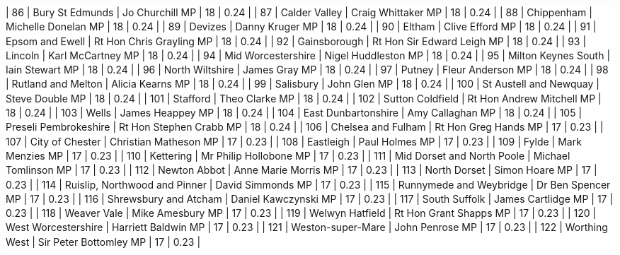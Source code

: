| 86 | Bury St Edmunds | Jo Churchill MP | 18 | 0.24 |
| 87 | Calder Valley | Craig Whittaker MP | 18 | 0.24 |
| 88 | Chippenham | Michelle Donelan MP | 18 | 0.24 |
| 89 | Devizes | Danny Kruger MP | 18 | 0.24 |
| 90 | Eltham | Clive Efford MP | 18 | 0.24 |
| 91 | Epsom and Ewell | Rt Hon Chris Grayling MP | 18 | 0.24 |
| 92 | Gainsborough | Rt Hon Sir Edward Leigh MP | 18 | 0.24 |
| 93 | Lincoln | Karl McCartney MP | 18 | 0.24 |
| 94 | Mid Worcestershire | Nigel Huddleston MP | 18 | 0.24 |
| 95 | Milton Keynes South | Iain Stewart MP | 18 | 0.24 |
| 96 | North Wiltshire | James Gray MP | 18 | 0.24 |
| 97 | Putney | Fleur Anderson MP | 18 | 0.24 |
| 98 | Rutland and Melton | Alicia Kearns MP | 18 | 0.24 |
| 99 | Salisbury | John Glen MP | 18 | 0.24 |
| 100 | St Austell and Newquay | Steve Double MP | 18 | 0.24 |
| 101 | Stafford | Theo Clarke MP | 18 | 0.24 |
| 102 | Sutton Coldfield | Rt Hon Andrew Mitchell MP | 18 | 0.24 |
| 103 | Wells | James Heappey MP | 18 | 0.24 |
| 104 | East Dunbartonshire | Amy Callaghan MP | 18 | 0.24 |
| 105 | Preseli Pembrokeshire | Rt Hon Stephen Crabb MP | 18 | 0.24 |
| 106 | Chelsea and Fulham | Rt Hon Greg Hands MP | 17 | 0.23 |
| 107 | City of Chester | Christian Matheson MP | 17 | 0.23 |
| 108 | Eastleigh | Paul Holmes MP | 17 | 0.23 |
| 109 | Fylde | Mark Menzies MP | 17 | 0.23 |
| 110 | Kettering | Mr Philip Hollobone MP | 17 | 0.23 |
| 111 | Mid Dorset and North Poole | Michael Tomlinson MP | 17 | 0.23 |
| 112 | Newton Abbot | Anne Marie Morris MP | 17 | 0.23 |
| 113 | North Dorset | Simon Hoare MP | 17 | 0.23 |
| 114 | Ruislip, Northwood and Pinner | David Simmonds MP | 17 | 0.23 |
| 115 | Runnymede and Weybridge | Dr Ben Spencer MP | 17 | 0.23 |
| 116 | Shrewsbury and Atcham | Daniel Kawczynski MP | 17 | 0.23 |
| 117 | South Suffolk | James Cartlidge MP | 17 | 0.23 |
| 118 | Weaver Vale | Mike Amesbury MP | 17 | 0.23 |
| 119 | Welwyn Hatfield | Rt Hon Grant Shapps MP | 17 | 0.23 |
| 120 | West Worcestershire | Harriett Baldwin MP | 17 | 0.23 |
| 121 | Weston-super-Mare | John Penrose MP | 17 | 0.23 |
| 122 | Worthing West | Sir Peter Bottomley MP | 17 | 0.23 |